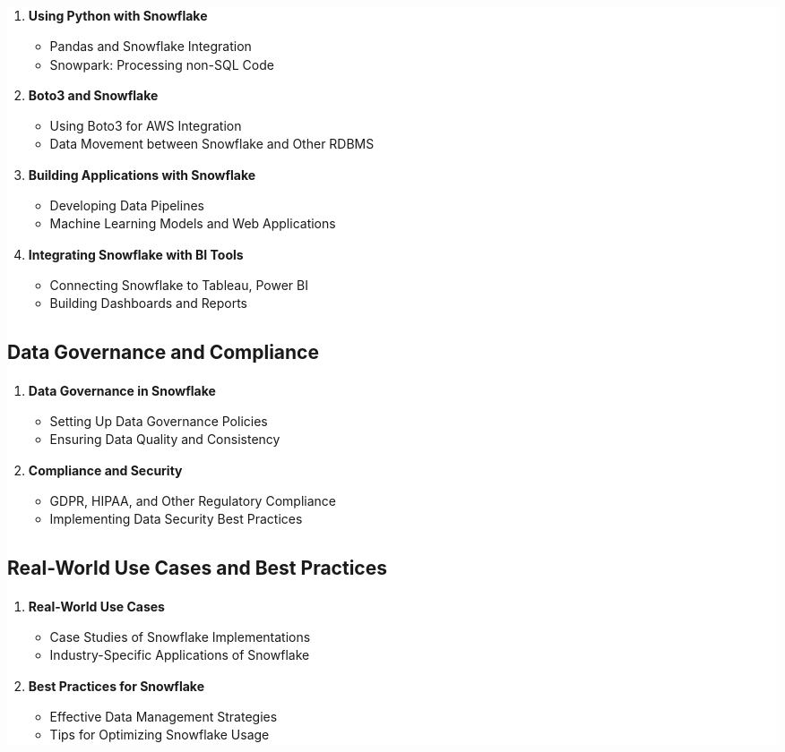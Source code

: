 1. **Using Python with Snowflake**
   - Pandas and Snowflake Integration
   - Snowpark: Processing non-SQL Code

2. **Boto3 and Snowflake**
   - Using Boto3 for AWS Integration
   - Data Movement between Snowflake and Other RDBMS

3. **Building Applications with Snowflake**
   - Developing Data Pipelines
   - Machine Learning Models and Web Applications

4. **Integrating Snowflake with BI Tools**
   - Connecting Snowflake to Tableau, Power BI
   - Building Dashboards and Reports

## Data Governance and Compliance

1. **Data Governance in Snowflake**
   - Setting Up Data Governance Policies
   - Ensuring Data Quality and Consistency

2. **Compliance and Security**
   - GDPR, HIPAA, and Other Regulatory Compliance
   - Implementing Data Security Best Practices

## Real-World Use Cases and Best Practices

1. **Real-World Use Cases**
   - Case Studies of Snowflake Implementations
   - Industry-Specific Applications of Snowflake

2. **Best Practices for Snowflake**
   - Effective Data Management Strategies
   - Tips for Optimizing Snowflake Usage